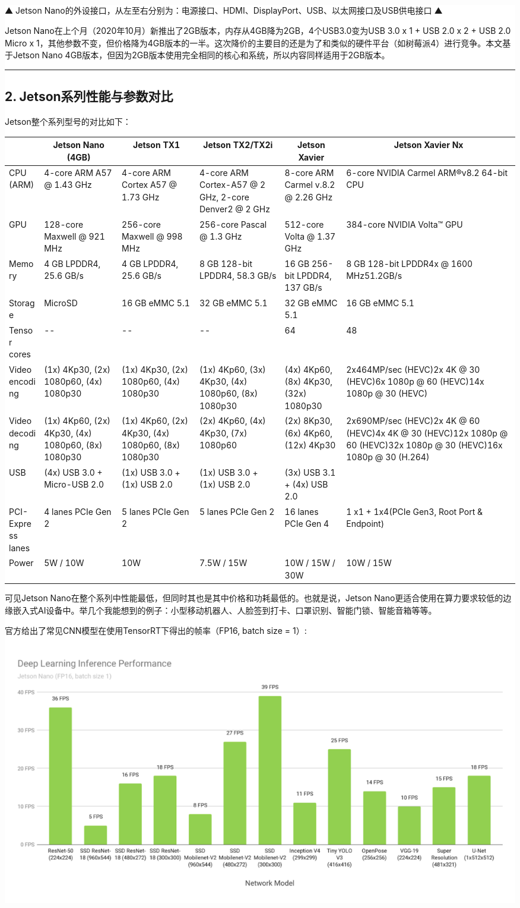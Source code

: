 ▲ Jetson Nano的外设接口，从左至右分别为：电源接口、HDMI、DisplayPort、USB、以太网接口及USB供电接口 ▲

Jetson Nano在上个月（2020年10月）新推出了2GB版本，内存从4GB降为2GB，4个USB3.0变为USB 3.0 x 1 + USB 2.0 x 2 + USB 2.0 Micro x 1，其他参数不变，但价格降为4GB版本的一半。这次降价的主要目的还是为了和类似的硬件平台（如树莓派4）进行竞争。本文基于Jetson Nano 4GB版本，但因为2GB版本使用完全相同的核心和系统，所以内容同样适用于2GB版本。

* * *


## 2. Jetson系列性能与参数对比

Jetson整个系列型号的对比如下：

|                   | Jetson Nano (4GB)                                  | Jetson TX1                                         | Jetson TX2/TX2i                                       | Jetson Xavier                         | Jetson Xavier Nx                                             |
| ----------------- | -------------------------------------------------- | -------------------------------------------------- | ----------------------------------------------------- | ------------------------------------- | ------------------------------------------------------------ |
| CPU (ARM)         | 4-core ARM A57 @ 1.43 GHz                          | 4-core ARM Cortex A57 @ 1.73 GHz                   | 4-core ARM Cortex-A57 @ 2 GHz, 2-core Denver2 @ 2 GHz | 8-core ARM Carmel v.8.2 @ 2.26 GHz    | 6-core NVIDIA Carmel ARM®v8.2 64-bit CPU                     |
| GPU               | 128-core Maxwell @ 921 MHz                         | 256-core Maxwell @ 998 MHz                         | 256-core Pascal @ 1.3 GHz                             | 512-core Volta @ 1.37 GHz             | 384-core NVIDIA Volta™ GPU                                   |
| Memory            | 4 GB LPDDR4, 25.6 GB/s                             | 4 GB LPDDR4, 25.6 GB/s                             | 8 GB 128-bit LPDDR4, 58.3 GB/s                        | 16 GB 256-bit LPDDR4, 137 GB/s        | 8 GB 128-bit LPDDR4x @ 1600 MHz51.2GB/s                      |
| Storage           | MicroSD                                            | 16 GB eMMC 5.1                                     | 32 GB eMMC 5.1                                        | 32 GB eMMC 5.1                        | 16 GB eMMC 5.1                                               |
| Tensor cores      | --                                                 | --                                                 | --                                                    | 64                                    | 48                                                           |
| Video encoding    | (1x) 4Kp30, (2x) 1080p60, (4x) 1080p30             | (1x) 4Kp30, (2x) 1080p60, (4x) 1080p30             | (1x) 4Kp60, (3x) 4Kp30, (4x) 1080p60, (8x) 1080p30    | (4x) 4Kp60, (8x) 4Kp30, (32x) 1080p30 | 2x464MP/sec (HEVC)2x 4K @ 30 (HEVC)6x 1080p @ 60 (HEVC)14x 1080p @ 30 (HEVC) |
| Video decoding    | (1x) 4Kp60, (2x) 4Kp30, (4x) 1080p60, (8x) 1080p30 | (1x) 4Kp60, (2x) 4Kp30, (4x) 1080p60, (8x) 1080p30 | (2x) 4Kp60, (4x) 4Kp30, (7x) 1080p60                  | (2x) 8Kp30, (6x) 4Kp60, (12x) 4Kp30   | 2x690MP/sec (HEVC)2x 4K @ 60 (HEVC)4x 4K @ 30 (HEVC)12x 1080p @ 60 (HEVC)32x 1080p @ 30 (HEVC)16x 1080p @ 30 (H.264) |
| USB               | (4x) USB 3.0 + Micro-USB 2.0                       | (1x) USB 3.0 + (1x) USB 2.0                        | (1x) USB 3.0 + (1x) USB 2.0                           | (3x) USB 3.1 + (4x) USB 2.0           |                                                              |
| PCI-Express lanes | 4 lanes PCIe Gen 2                                 | 5 lanes PCIe Gen 2                                 | 5 lanes PCIe Gen 2                                    | 16 lanes PCIe Gen 4                   | 1 x1 + 1x4(PCIe Gen3, Root Port & Endpoint)                  |
| Power             | 5W / 10W                                           | 10W                                                | 7.5W / 15W                                            | 10W / 15W / 30W                       | 10W / 15W                                                    |

可见Jetson Nano在整个系列中性能最低，但同时其也是其中价格和功耗最低的。也就是说，Jetson Nano更适合使用在算力要求较低的边缘嵌入式AI设备中。举几个我能想到的例子：小型移动机器人、人脸签到打卡、口罩识别、智能门锁、智能音箱等等。

官方给出了常见CNN模型在使用TensorRT下得出的帧率（FP16, batch size = 1）:

![fdc5b8d044de7024501e0f3bcf67da88.png](/assets/nvidia-jetson-nano-intro-and-guidance/fdc5b8d044de7024501e0f3bcf67da88.png)
